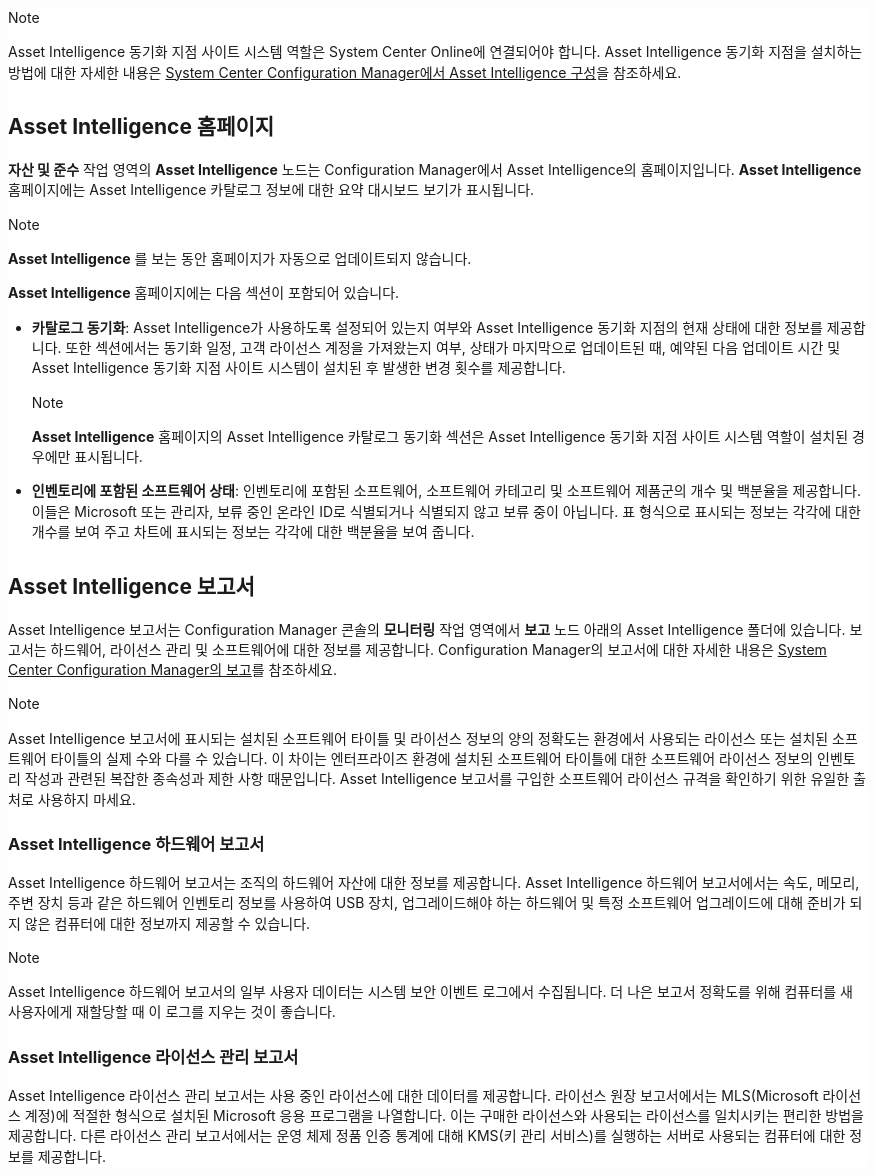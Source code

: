 > [!NOTE]  
>  Asset Intelligence 동기화 지점 사이트 시스템 역할은 System Center Online에 연결되어야 합니다. Asset Intelligence 동기화 지점을 설치하는 방법에 대한 자세한 내용은 [System Center Configuration Manager에서 Asset Intelligence 구성](../../../../core/clients/manage/asset-intelligence/configuring-asset-intelligence.md)을 참조하세요.  

##  <a name="BKMK_AssetIntelligenceHomePage"></a> Asset Intelligence 홈페이지  
 **자산 및 준수** 작업 영역의 **Asset Intelligence** 노드는 Configuration Manager에서 Asset Intelligence의 홈페이지입니다. **Asset Intelligence** 홈페이지에는 Asset Intelligence 카탈로그 정보에 대한 요약 대시보드 보기가 표시됩니다.  

> [!NOTE]  
>  **Asset Intelligence** 를 보는 동안 홈페이지가 자동으로 업데이트되지 않습니다.  

 **Asset Intelligence** 홈페이지에는 다음 섹션이 포함되어 있습니다.  

-   **카탈로그 동기화**: Asset Intelligence가 사용하도록 설정되어 있는지 여부와 Asset Intelligence 동기화 지점의 현재 상태에 대한 정보를 제공합니다. 또한 섹션에서는 동기화 일정, 고객 라이선스 계정을 가져왔는지 여부, 상태가 마지막으로 업데이트된 때, 예약된 다음 업데이트 시간 및 Asset Intelligence 동기화 지점 사이트 시스템이 설치된 후 발생한 변경 횟수를 제공합니다.  

    > [!NOTE]  
    >  **Asset Intelligence** 홈페이지의 Asset Intelligence 카탈로그 동기화 섹션은 Asset Intelligence 동기화 지점 사이트 시스템 역할이 설치된 경우에만 표시됩니다.  

-   **인벤토리에 포함된 소프트웨어 상태**: 인벤토리에 포함된 소프트웨어, 소프트웨어 카테고리 및 소프트웨어 제품군의 개수 및 백분율을 제공합니다. 이들은 Microsoft 또는 관리자, 보류 중인 온라인 ID로 식별되거나 식별되지 않고 보류 중이 아닙니다. 표 형식으로 표시되는 정보는 각각에 대한 개수를 보여 주고 차트에 표시되는 정보는 각각에 대한 백분율을 보여 줍니다.  

##  <a name="BKMK_AssetIntelligenceReports"></a> Asset Intelligence 보고서  
 Asset Intelligence 보고서는 Configuration Manager 콘솔의 **모니터링** 작업 영역에서 **보고** 노드 아래의 Asset Intelligence 폴더에 있습니다. 보고서는 하드웨어, 라이선스 관리 및 소프트웨어에 대한 정보를 제공합니다. Configuration Manager의 보고서에 대한 자세한 내용은 [System Center Configuration Manager의 보고](../../../../core/servers/manage/reporting.md)를 참조하세요.  

> [!NOTE]  
>  Asset Intelligence 보고서에 표시되는 설치된 소프트웨어 타이틀 및 라이선스 정보의 양의 정확도는 환경에서 사용되는 라이선스 또는 설치된 소프트웨어 타이틀의 실제 수와 다를 수 있습니다. 이 차이는 엔터프라이즈 환경에 설치된 소프트웨어 타이틀에 대한 소프트웨어 라이선스 정보의 인벤토리 작성과 관련된 복잡한 종속성과 제한 사항 때문입니다. Asset Intelligence 보고서를 구입한 소프트웨어 라이선스 규격을 확인하기 위한 유일한 출처로 사용하지 마세요.  

###  <a name="BKMK_HardwareReports"></a> Asset Intelligence 하드웨어 보고서  
 Asset Intelligence 하드웨어 보고서는 조직의 하드웨어 자산에 대한 정보를 제공합니다. Asset Intelligence 하드웨어 보고서에서는 속도, 메모리, 주변 장치 등과 같은 하드웨어 인벤토리 정보를 사용하여 USB 장치, 업그레이드해야 하는 하드웨어 및 특정 소프트웨어 업그레이드에 대해 준비가 되지 않은 컴퓨터에 대한 정보까지 제공할 수 있습니다.  

> [!NOTE]  
>  Asset Intelligence 하드웨어 보고서의 일부 사용자 데이터는 시스템 보안 이벤트 로그에서 수집됩니다. 더 나은 보고서 정확도를 위해 컴퓨터를 새 사용자에게 재할당할 때 이 로그를 지우는 것이 좋습니다.  

###  <a name="BKMK_LicenseManagementReports"></a> Asset Intelligence 라이선스 관리 보고서  
 Asset Intelligence 라이선스 관리 보고서는 사용 중인 라이선스에 대한 데이터를 제공합니다. 라이선스 원장 보고서에서는 MLS(Microsoft 라이선스 계정)에 적절한 형식으로 설치된 Microsoft 응용 프로그램을 나열합니다. 이는 구매한 라이선스와 사용되는 라이선스를 일치시키는 편리한 방법을 제공합니다. 다른 라이선스 관리 보고서에서는 운영 체제 정품 인증 통계에 대해 KMS(키 관리 서비스)를 실행하는 서버로 사용되는 컴퓨터에 대한 정보를 제공합니다.  
